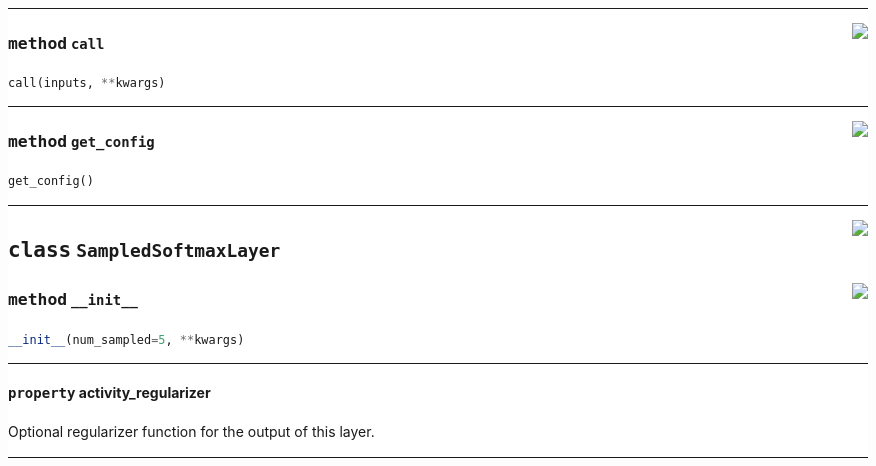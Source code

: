 



---

<a href="..\handyrec\layers\tools.py#L62"><img align="right" style="float:right;" src="https://img.shields.io/badge/-source-cccccc?style=flat-square"></a>

### <kbd>method</kbd> `call`

```python
call(inputs, **kwargs)
```





---

<a href="..\handyrec\layers\tools.py#L65"><img align="right" style="float:right;" src="https://img.shields.io/badge/-source-cccccc?style=flat-square"></a>

### <kbd>method</kbd> `get_config`

```python
get_config()
```






---

<a href="..\handyrec\layers\tools.py#L71"><img align="right" style="float:right;" src="https://img.shields.io/badge/-source-cccccc?style=flat-square"></a>

## <kbd>class</kbd> `SampledSoftmaxLayer`




<a href="..\handyrec\layers\tools.py#L72"><img align="right" style="float:right;" src="https://img.shields.io/badge/-source-cccccc?style=flat-square"></a>

### <kbd>method</kbd> `__init__`

```python
__init__(num_sampled=5, **kwargs)
```






---

#### <kbd>property</kbd> activity_regularizer

Optional regularizer function for the output of this layer. 

---
